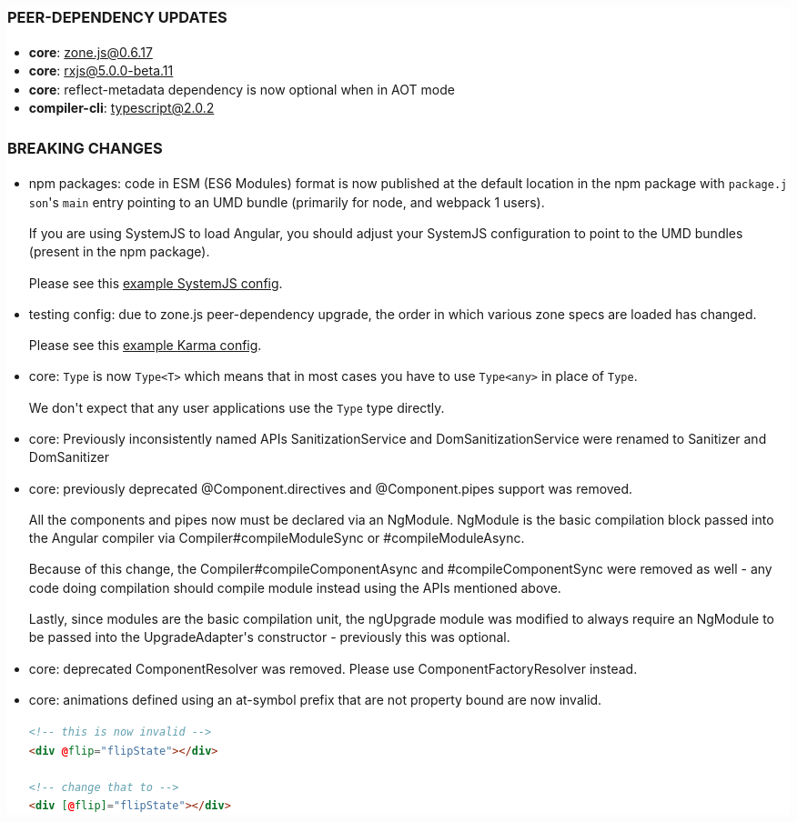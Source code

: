 
### PEER-DEPENDENCY UPDATES ###

* **core**: zone.js@0.6.17
* **core**: rxjs@5.0.0-beta.11
* **core**: reflect-metadata dependency is now optional when in AOT mode
* **compiler-cli**: typescript@2.0.2


### BREAKING CHANGES

* npm packages: code in ESM (ES6 Modules) format is now published at the default location in the npm package with `package.json`'s `main` entry pointing to an UMD bundle (primarily for node, and webpack 1 users).

  If you are using SystemJS to load Angular, you should adjust your SystemJS configuration to point to the UMD bundles (present in the npm package).

  Please see this [example SystemJS config](https://github.com/angular/quickstart/blob/3b7452cc444c49c139ea39523ced0468c2362c16/systemjs.config.js#L17-L34).

* testing config: due to zone.js peer-dependency upgrade, the order in which various zone specs are loaded has changed.

  Please see this [example Karma config](https://github.com/angular/quickstart/blob/3b7452cc444c49c139ea39523ced0468c2362c16/karma.conf.js#L31-L38).

* core: `Type` is now `Type<T>` which means that in most cases you have to
use `Type<any>` in place of `Type`.

  We don't expect that any user applications use the `Type` type directly.

* core: Previously inconsistently named APIs SanitizationService and DomSanitizationService were renamed to Sanitizer and DomSanitizer

* core: previously deprecated @Component.directives and @Component.pipes support was removed.

  All the components and pipes now must be declared via an NgModule. NgModule is the basic compilation block passed into the Angular compiler via Compiler#compileModuleSync or #compileModuleAsync.

  Because of this change, the Compiler#compileComponentAsync and #compileComponentSync were removed as well - any code doing compilation should compile module instead using the APIs mentioned above.

  Lastly, since modules are the basic compilation unit, the ngUpgrade module was modified to always require an NgModule to be passed into the UpgradeAdapter's constructor - previously this was optional.

* core: deprecated ComponentResolver was removed. Please use ComponentFactoryResolver instead.

* core: animations defined using an at-symbol prefix that are not property bound are now invalid.

  ```html
  <!-- this is now invalid -->
  <div @flip="flipState"></div>

  <!-- change that to -->
  <div [@flip]="flipState"></div>
  ```
